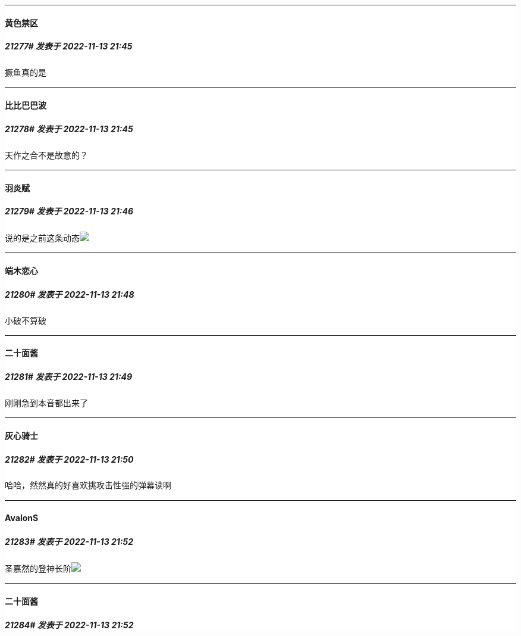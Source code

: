*****

####  黄色禁区  
##### 21277#       发表于 2022-11-13 21:45

撅鱼真的是

*****

####  比比巴巴波  
##### 21278#       发表于 2022-11-13 21:45

天作之合不是故意的？

*****

####  羽炎赋  
##### 21279#       发表于 2022-11-13 21:46

说的是之前这条动态<img src="https://p.sda1.dev/8/218860a9b4385db4f53dfb624d1f03e6/CMP_20221113214546989.jpg" referrerpolicy="no-referrer">

*****

####  端木恋心  
##### 21280#       发表于 2022-11-13 21:48

小破不算破

*****

####  二十面酱  
##### 21281#       发表于 2022-11-13 21:49

刚刚急到本音都出来了

*****

####  灰心骑士  
##### 21282#       发表于 2022-11-13 21:50

哈哈，然然真的好喜欢挑攻击性强的弹幕读啊



*****

####  AvalonS  
##### 21283#       发表于 2022-11-13 21:52

圣嘉然的登神长阶<img src="https://static.saraba1st.com/image/smiley/face2017/184.png" referrerpolicy="no-referrer">

*****

####  二十面酱  
##### 21284#       发表于 2022-11-13 21:52
